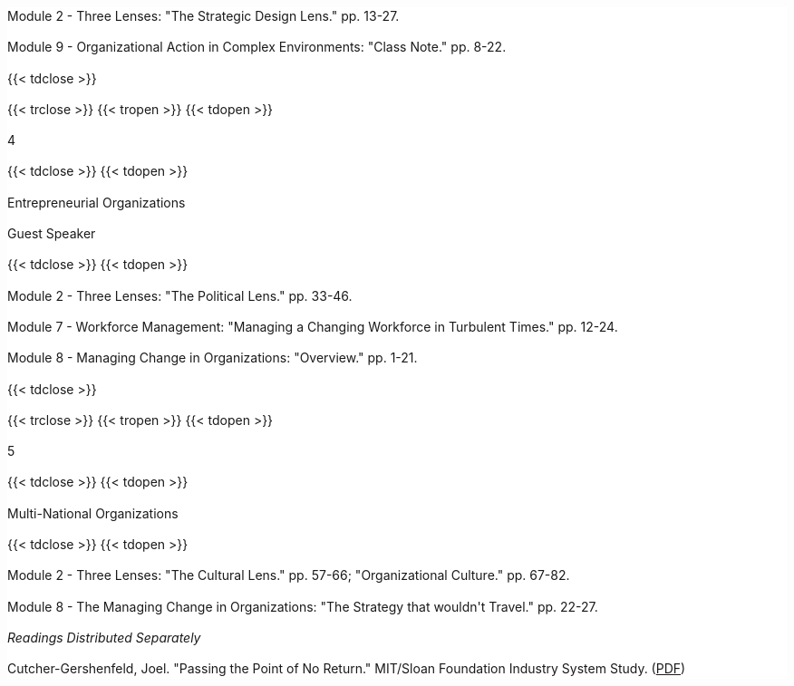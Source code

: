 
Module 2 - Three Lenses: "The Strategic Design Lens." pp. 13-27.

Module 9 - Organizational Action in Complex Environments: "Class Note." pp. 8-22.


{{< tdclose >}}

{{< trclose >}}
{{< tropen >}}
{{< tdopen >}}


4


{{< tdclose >}}
{{< tdopen >}}


Entrepreneurial Organizations

Guest Speaker


{{< tdclose >}}
{{< tdopen >}}


Module 2 - Three Lenses: "The Political Lens." pp. 33-46.

Module 7 - Workforce Management: "Managing a Changing Workforce in Turbulent Times." pp. 12-24.

Module 8 - Managing Change in Organizations: "Overview." pp. 1-21.


{{< tdclose >}}

{{< trclose >}}
{{< tropen >}}
{{< tdopen >}}


5


{{< tdclose >}}
{{< tdopen >}}


Multi-National Organizations


{{< tdclose >}}
{{< tdopen >}}


Module 2 - Three Lenses: "The Cultural Lens." pp. 57-66; "Organizational Culture." pp. 67-82.

Module 8 - The Managing Change in Organizations: "The Strategy that wouldn't Travel." pp. 22-27.

_Readings Distributed Separately_

Cutcher-Gershenfeld, Joel. "Passing the Point of No Return." MIT/Sloan Foundation Industry System Study. ([PDF](/courses/15-343-managing-transformations-in-work-organizations-and-society-spring-2002/resources/auto_mod2lean_trans_case))
